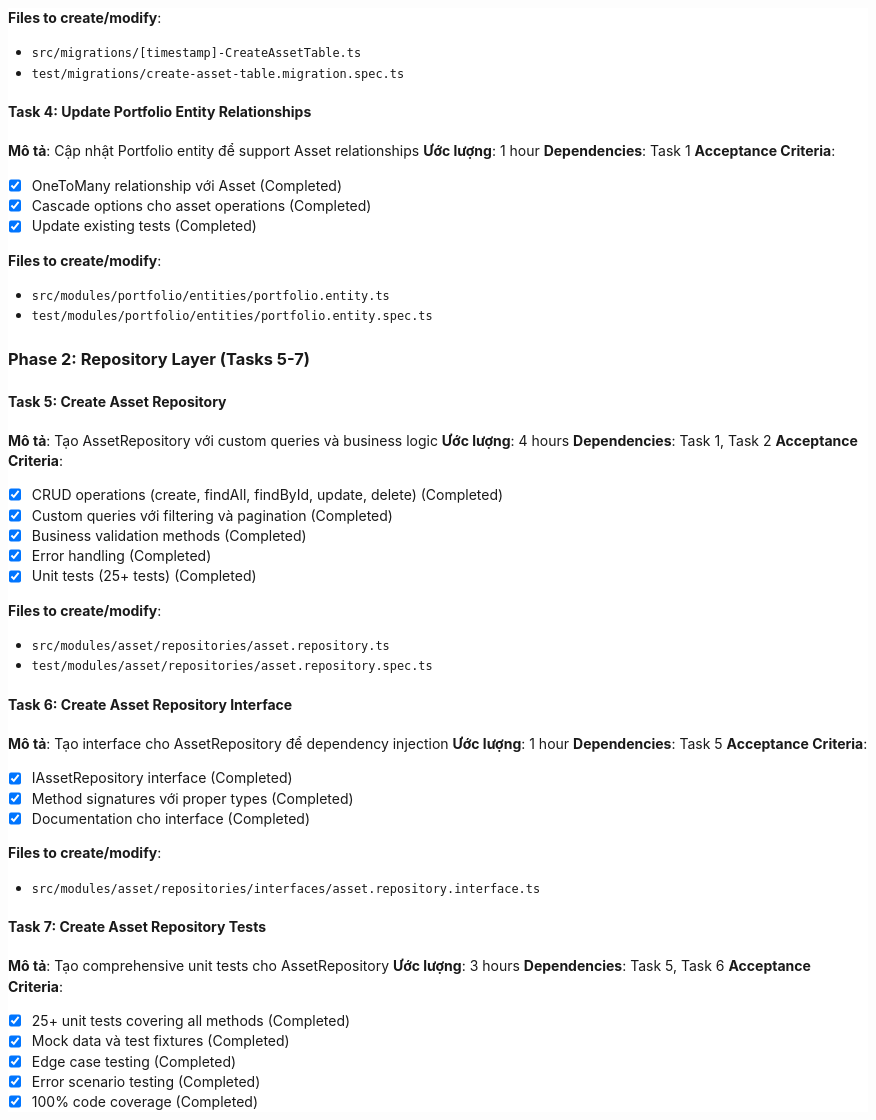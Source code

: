 **Files to create/modify**:
- `src/migrations/[timestamp]-CreateAssetTable.ts`
- `test/migrations/create-asset-table.migration.spec.ts`

#### Task 4: Update Portfolio Entity Relationships
**Mô tả**: Cập nhật Portfolio entity để support Asset relationships
**Ước lượng**: 1 hour
**Dependencies**: Task 1
**Acceptance Criteria**:
- [x] OneToMany relationship với Asset (Completed)
- [x] Cascade options cho asset operations (Completed)
- [x] Update existing tests (Completed)

**Files to create/modify**:
- `src/modules/portfolio/entities/portfolio.entity.ts`
- `test/modules/portfolio/entities/portfolio.entity.spec.ts`

### Phase 2: Repository Layer (Tasks 5-7)

#### Task 5: Create Asset Repository
**Mô tả**: Tạo AssetRepository với custom queries và business logic
**Ước lượng**: 4 hours
**Dependencies**: Task 1, Task 2
**Acceptance Criteria**:
- [x] CRUD operations (create, findAll, findById, update, delete) (Completed)
- [x] Custom queries với filtering và pagination (Completed)
- [x] Business validation methods (Completed)
- [x] Error handling (Completed)
- [x] Unit tests (25+ tests) (Completed)

**Files to create/modify**:
- `src/modules/asset/repositories/asset.repository.ts`
- `test/modules/asset/repositories/asset.repository.spec.ts`

#### Task 6: Create Asset Repository Interface
**Mô tả**: Tạo interface cho AssetRepository để dependency injection
**Ước lượng**: 1 hour
**Dependencies**: Task 5
**Acceptance Criteria**:
- [x] IAssetRepository interface (Completed)
- [x] Method signatures với proper types (Completed)
- [x] Documentation cho interface (Completed)

**Files to create/modify**:
- `src/modules/asset/repositories/interfaces/asset.repository.interface.ts`

#### Task 7: Create Asset Repository Tests
**Mô tả**: Tạo comprehensive unit tests cho AssetRepository
**Ước lượng**: 3 hours
**Dependencies**: Task 5, Task 6
**Acceptance Criteria**:
- [x] 25+ unit tests covering all methods (Completed)
- [x] Mock data và test fixtures (Completed)
- [x] Edge case testing (Completed)
- [x] Error scenario testing (Completed)
- [x] 100% code coverage (Completed)
